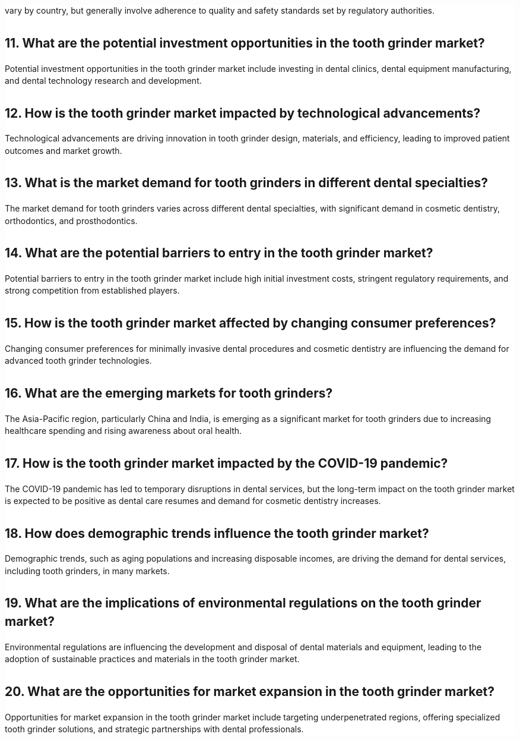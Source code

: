vary by country, but generally involve adherence to quality and safety standards set by regulatory authorities.</p><h2>11. What are the potential investment opportunities in the tooth grinder market?</h2><p>Potential investment opportunities in the tooth grinder market include investing in dental clinics, dental equipment manufacturing, and dental technology research and development.</p><h2>12. How is the tooth grinder market impacted by technological advancements?</h2><p>Technological advancements are driving innovation in tooth grinder design, materials, and efficiency, leading to improved patient outcomes and market growth.</p><h2>13. What is the market demand for tooth grinders in different dental specialties?</h2><p>The market demand for tooth grinders varies across different dental specialties, with significant demand in cosmetic dentistry, orthodontics, and prosthodontics.</p><h2>14. What are the potential barriers to entry in the tooth grinder market?</h2><p>Potential barriers to entry in the tooth grinder market include high initial investment costs, stringent regulatory requirements, and strong competition from established players.</p><h2>15. How is the tooth grinder market affected by changing consumer preferences?</h2><p>Changing consumer preferences for minimally invasive dental procedures and cosmetic dentistry are influencing the demand for advanced tooth grinder technologies.</p><h2>16. What are the emerging markets for tooth grinders?</h2><p>The Asia-Pacific region, particularly China and India, is emerging as a significant market for tooth grinders due to increasing healthcare spending and rising awareness about oral health.</p><h2>17. How is the tooth grinder market impacted by the COVID-19 pandemic?</h2><p>The COVID-19 pandemic has led to temporary disruptions in dental services, but the long-term impact on the tooth grinder market is expected to be positive as dental care resumes and demand for cosmetic dentistry increases.</p><h2>18. How does demographic trends influence the tooth grinder market?</h2><p>Demographic trends, such as aging populations and increasing disposable incomes, are driving the demand for dental services, including tooth grinders, in many markets.</p><h2>19. What are the implications of environmental regulations on the tooth grinder market?</h2><p>Environmental regulations are influencing the development and disposal of dental materials and equipment, leading to the adoption of sustainable practices and materials in the tooth grinder market.</p><h2>20. What are the opportunities for market expansion in the tooth grinder market?</h2><p>Opportunities for market expansion in the tooth grinder market include targeting underpenetrated regions, offering specialized tooth grinder solutions, and strategic partnerships with dental professionals.</p></body></html></strong></p>
